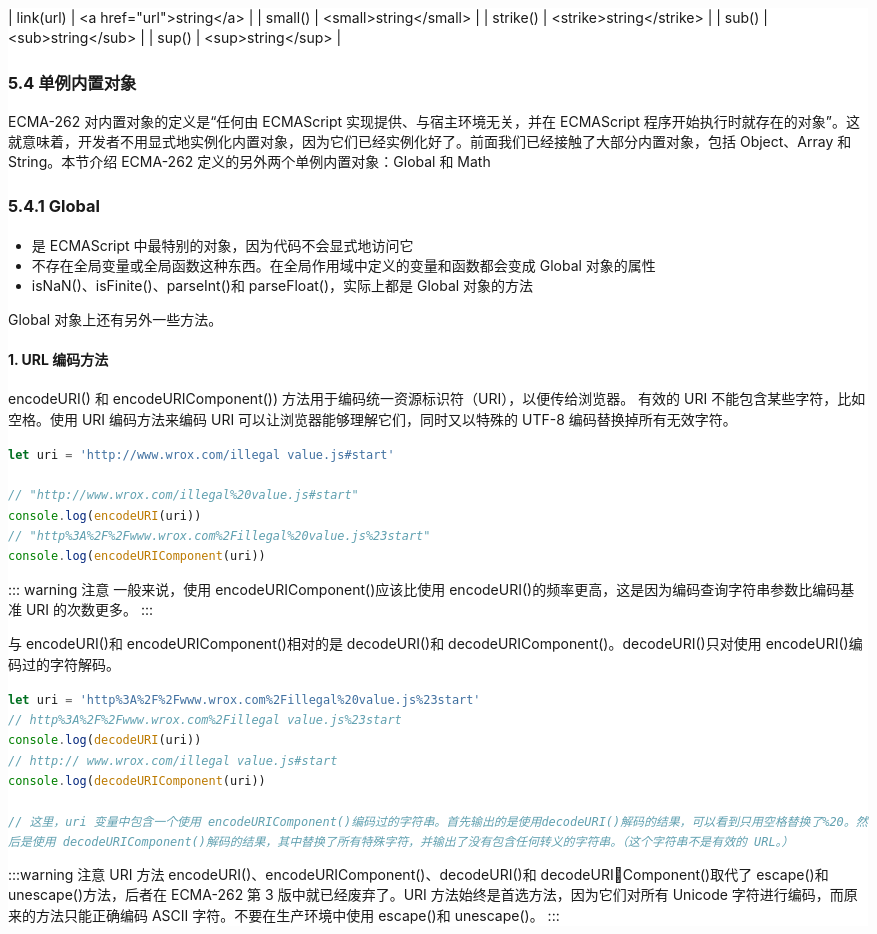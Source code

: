 | link(url)        | &lt;a href="url">string&lt;/a>          |
| small()          | &lt;small>string&lt;/small>             |
| strike()         | &lt;strike>string&lt;/strike>           |
| sub()            | &lt;sub>string&lt;/sub>                 |
| sup()            | &lt;sup>string&lt;/sup>                 |

### 5.4 单例内置对象

ECMA-262 对内置对象的定义是“任何由 ECMAScript 实现提供、与宿主环境无关，并在 ECMAScript 程序开始执行时就存在的对象”。这就意味着，开发者不用显式地实例化内置对象，因为它们已经实例化好了。前面我们已经接触了大部分内置对象，包括 Object、Array 和 String。本节介绍 ECMA-262 定义的另外两个单例内置对象：Global 和 Math

### 5.4.1 Global

- 是 ECMAScript 中最特别的对象，因为代码不会显式地访问它
- 不存在全局变量或全局函数这种东西。在全局作用域中定义的变量和函数都会变成 Global 对象的属性
- isNaN()、isFinite()、parseInt()和 parseFloat()，实际上都是 Global 对象的方法

Global 对象上还有另外一些方法。

#### 1. URL 编码方法

encodeURI() 和 encodeURIComponent()) 方法用于编码统一资源标识符（URI），以便传给浏览器。
有效的 URI 不能包含某些字符，比如空格。使用 URI 编码方法来编码 URI 可以让浏览器能够理解它们，同时又以特殊的 UTF-8 编码替换掉所有无效字符。

```js
let uri = 'http://www.wrox.com/illegal value.js#start'

// "http://www.wrox.com/illegal%20value.js#start"
console.log(encodeURI(uri))
// "http%3A%2F%2Fwww.wrox.com%2Fillegal%20value.js%23start"
console.log(encodeURIComponent(uri))
```

::: warning 注意
一般来说，使用 encodeURIComponent()应该比使用 encodeURI()的频率更高，这是因为编码查询字符串参数比编码基准 URI 的次数更多。
:::

与 encodeURI()和 encodeURIComponent()相对的是 decodeURI()和 decodeURIComponent()。decodeURI()只对使用 encodeURI()编码过的字符解码。

```js
let uri = 'http%3A%2F%2Fwww.wrox.com%2Fillegal%20value.js%23start'
// http%3A%2F%2Fwww.wrox.com%2Fillegal value.js%23start
console.log(decodeURI(uri))
// http:// www.wrox.com/illegal value.js#start
console.log(decodeURIComponent(uri))

// 这里，uri 变量中包含一个使用 encodeURIComponent()编码过的字符串。首先输出的是使用decodeURI()解码的结果，可以看到只用空格替换了%20。然后是使用 decodeURIComponent()解码的结果，其中替换了所有特殊字符，并输出了没有包含任何转义的字符串。（这个字符串不是有效的 URL。）
```

:::warning 注意
URI 方法 encodeURI()、encodeURIComponent()、decodeURI()和 decodeURIComponent()取代了 escape()和 unescape()方法，后者在 ECMA-262 第 3 版中就已经废弃了。URI 方法始终是首选方法，因为它们对所有 Unicode 字符进行编码，而原来的方法只能正确编码 ASCII 字符。不要在生产环境中使用 escape()和 unescape()。
:::
